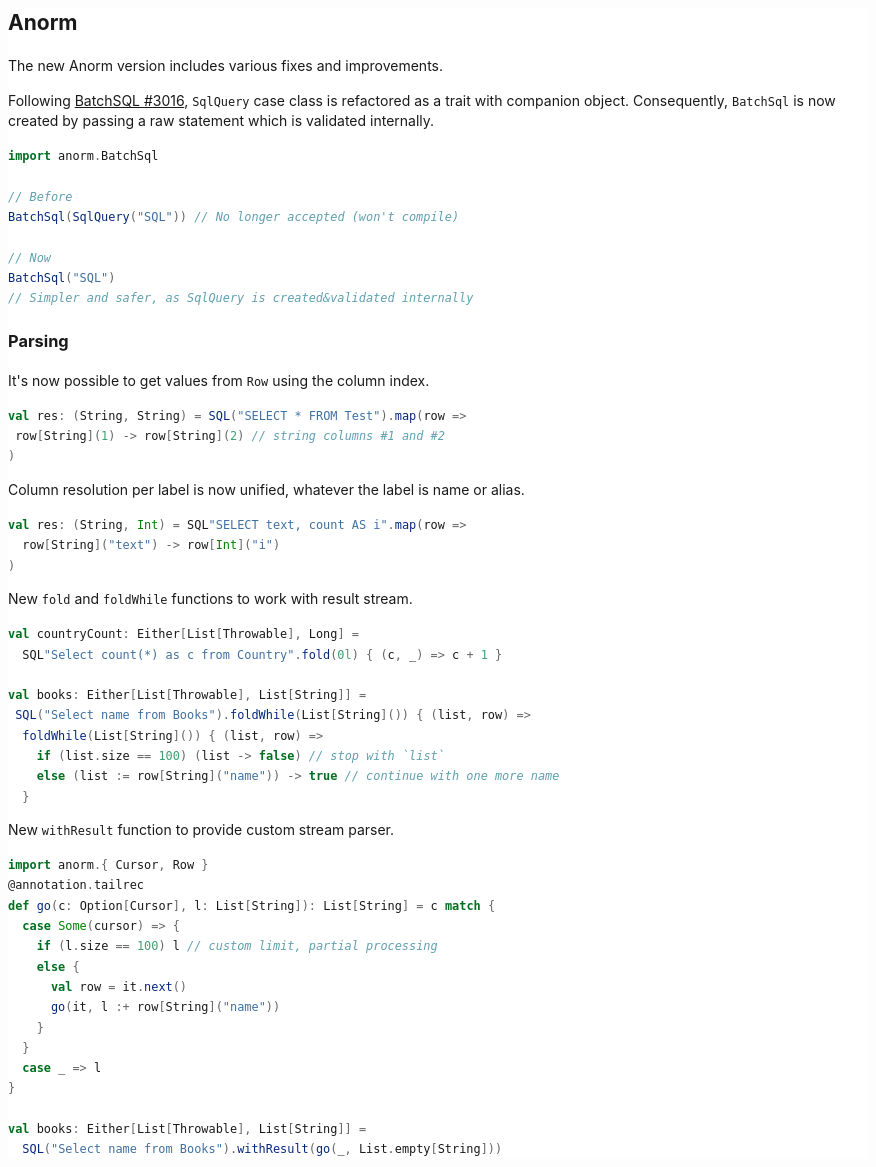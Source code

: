 ## Anorm

The new Anorm version includes various fixes and improvements.

Following [BatchSQL #3016](https://github.com/playframework/playframework/commit/722cd55a3a5369f911f5d11f7c93ba4bf100ca23), `SqlQuery` case class is refactored as a trait with companion object.
Consequently, `BatchSql` is now created by passing a raw statement which is validated internally.

```scala
import anorm.BatchSql

// Before
BatchSql(SqlQuery("SQL")) // No longer accepted (won't compile)

// Now
BatchSql("SQL")
// Simpler and safer, as SqlQuery is created&validated internally
```

### Parsing

It's now possible to get values from `Row` using the column index.

```scala
val res: (String, String) = SQL("SELECT * FROM Test").map(row =>
 row[String](1) -> row[String](2) // string columns #1 and #2
)
```

Column resolution per label is now unified, whatever the label is name or alias.

```scala
val res: (String, Int) = SQL"SELECT text, count AS i".map(row =>
  row[String]("text") -> row[Int]("i")
)
```

New `fold` and `foldWhile` functions to work with result stream.

```scala
val countryCount: Either[List[Throwable], Long] =
  SQL"Select count(*) as c from Country".fold(0l) { (c, _) => c + 1 }

val books: Either[List[Throwable], List[String]] =
 SQL("Select name from Books").foldWhile(List[String]()) { (list, row) =>
  foldWhile(List[String]()) { (list, row) =>
    if (list.size == 100) (list -> false) // stop with `list`
    else (list := row[String]("name")) -> true // continue with one more name
  }
```

New `withResult` function to provide custom stream parser.

```scala
import anorm.{ Cursor, Row }
@annotation.tailrec
def go(c: Option[Cursor], l: List[String]): List[String] = c match {
  case Some(cursor) => {
    if (l.size == 100) l // custom limit, partial processing
    else {
      val row = it.next()
      go(it, l :+ row[String]("name"))
    }
  }
  case _ => l
}

val books: Either[List[Throwable], List[String]] =
  SQL("Select name from Books").withResult(go(_, List.empty[String]))
```